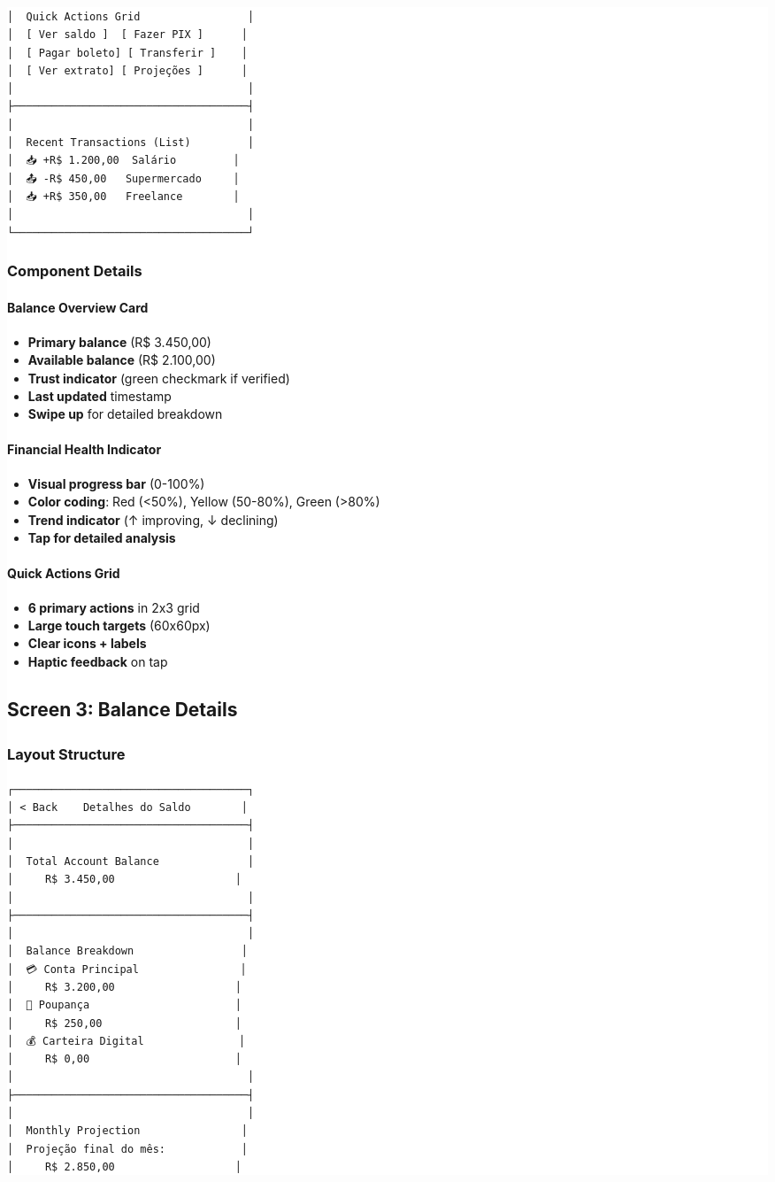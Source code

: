 ```
│  Quick Actions Grid                 │
│  [ Ver saldo ]  [ Fazer PIX ]      │
│  [ Pagar boleto] [ Transferir ]    │
│  [ Ver extrato] [ Projeções ]      │
│                                     │
├─────────────────────────────────────┤
│                                     │
│  Recent Transactions (List)         │
│  📥 +R$ 1.200,00  Salário         │
│  📤 -R$ 450,00   Supermercado     │
│  📥 +R$ 350,00   Freelance        │
│                                     │
└─────────────────────────────────────┘
```

### Component Details

#### Balance Overview Card
- **Primary balance** (R$ 3.450,00)
- **Available balance** (R$ 2.100,00)
- **Trust indicator** (green checkmark if verified)
- **Last updated** timestamp
- **Swipe up** for detailed breakdown

#### Financial Health Indicator
- **Visual progress bar** (0-100%)
- **Color coding**: Red (<50%), Yellow (50-80%), Green (>80%)
- **Trend indicator** (↑ improving, ↓ declining)
- **Tap for detailed analysis**

#### Quick Actions Grid
- **6 primary actions** in 2x3 grid
- **Large touch targets** (60x60px)
- **Clear icons + labels**
- **Haptic feedback** on tap

## Screen 3: Balance Details

### Layout Structure
```
┌─────────────────────────────────────┐
│ < Back    Detalhes do Saldo        │
├─────────────────────────────────────┤
│                                     │
│  Total Account Balance              │
│     R$ 3.450,00                   │
│                                     │
├─────────────────────────────────────┤
│                                     │
│  Balance Breakdown                 │
│  💳 Conta Principal                │
│     R$ 3.200,00                   │
│  🏦 Poupança                       │
│     R$ 250,00                     │
│  💰 Carteira Digital               │
│     R$ 0,00                       │
│                                     │
├─────────────────────────────────────┤
│                                     │
│  Monthly Projection                │
│  Projeção final do mês:            │
│     R$ 2.850,00                   │
```